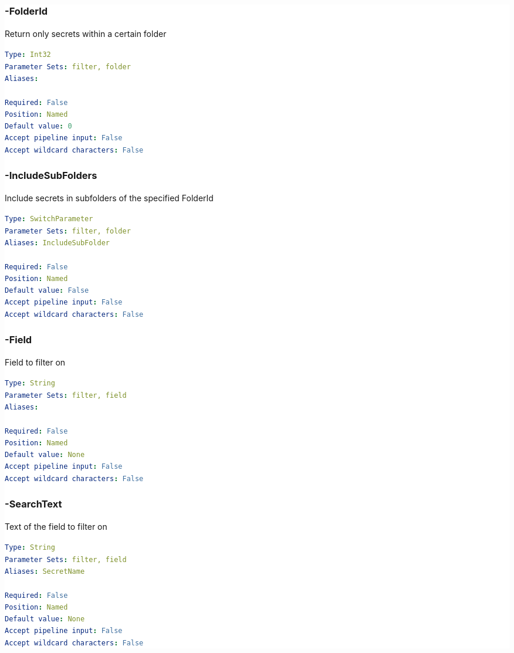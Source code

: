 ### -FolderId
Return only secrets within a certain folder

```yaml
Type: Int32
Parameter Sets: filter, folder
Aliases:

Required: False
Position: Named
Default value: 0
Accept pipeline input: False
Accept wildcard characters: False
```

### -IncludeSubFolders
Include secrets in subfolders of the specified FolderId

```yaml
Type: SwitchParameter
Parameter Sets: filter, folder
Aliases: IncludeSubFolder

Required: False
Position: Named
Default value: False
Accept pipeline input: False
Accept wildcard characters: False
```

### -Field
Field to filter on

```yaml
Type: String
Parameter Sets: filter, field
Aliases:

Required: False
Position: Named
Default value: None
Accept pipeline input: False
Accept wildcard characters: False
```

### -SearchText
Text of the field to filter on

```yaml
Type: String
Parameter Sets: filter, field
Aliases: SecretName

Required: False
Position: Named
Default value: None
Accept pipeline input: False
Accept wildcard characters: False
```
